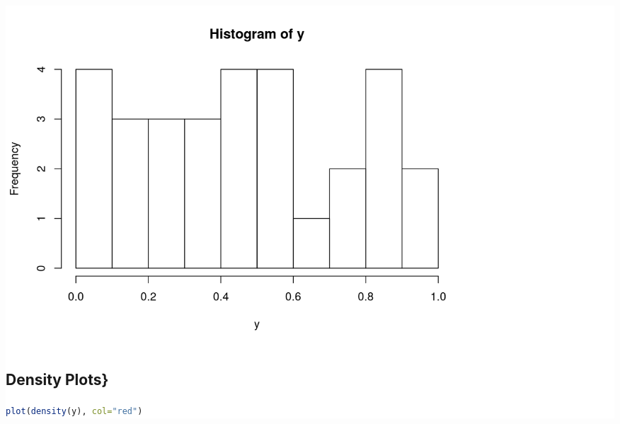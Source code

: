 <img src="./pages/mydoc/Rgraphics_files/hist_plot-1.png" width="672" />

## Density Plots}


```r
plot(density(y), col="red")
```
